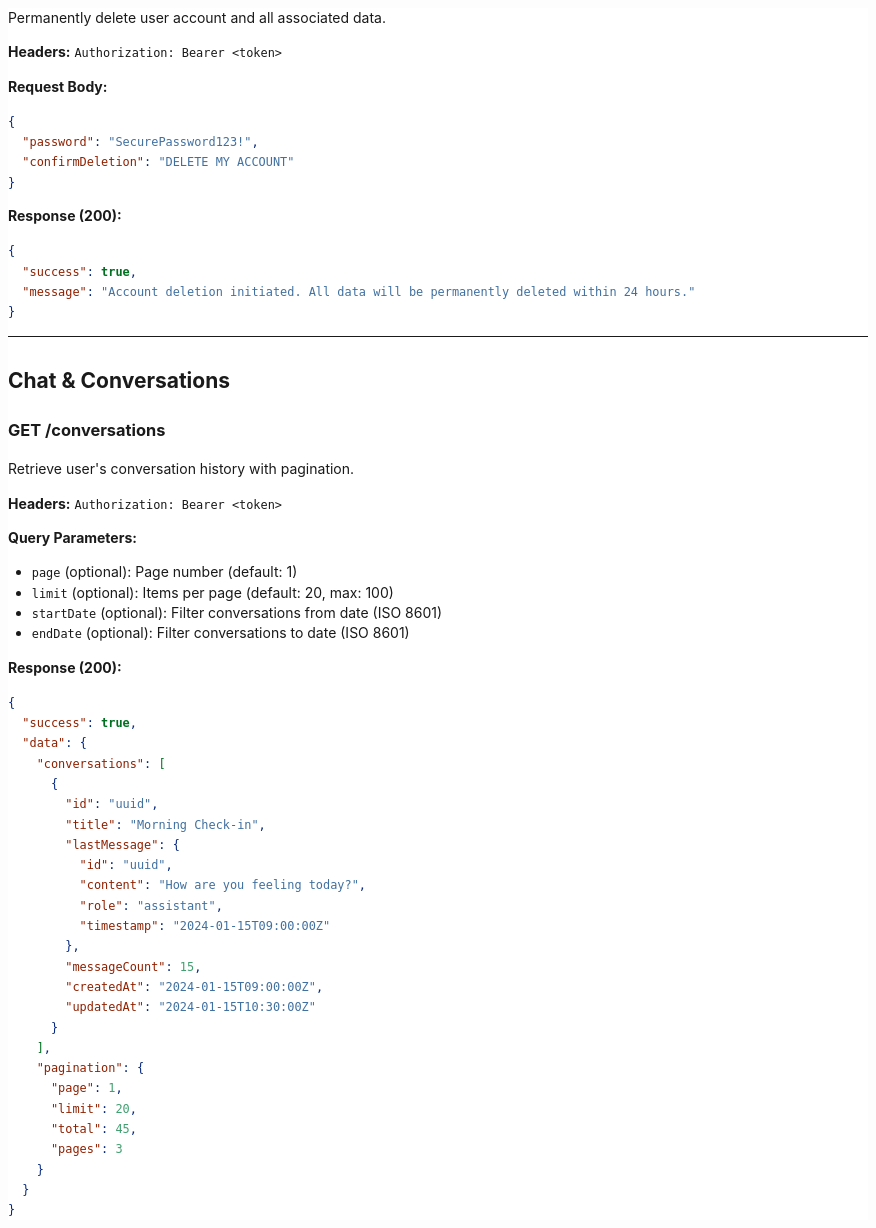 Permanently delete user account and all associated data.

**Headers:** `Authorization: Bearer <token>`

**Request Body:**
```json
{
  "password": "SecurePassword123!",
  "confirmDeletion": "DELETE MY ACCOUNT"
}
```

**Response (200):**
```json
{
  "success": true,
  "message": "Account deletion initiated. All data will be permanently deleted within 24 hours."
}
```

---

## Chat & Conversations

### GET /conversations

Retrieve user's conversation history with pagination.

**Headers:** `Authorization: Bearer <token>`

**Query Parameters:**
- `page` (optional): Page number (default: 1)
- `limit` (optional): Items per page (default: 20, max: 100)
- `startDate` (optional): Filter conversations from date (ISO 8601)
- `endDate` (optional): Filter conversations to date (ISO 8601)

**Response (200):**
```json
{
  "success": true,
  "data": {
    "conversations": [
      {
        "id": "uuid",
        "title": "Morning Check-in",
        "lastMessage": {
          "id": "uuid",
          "content": "How are you feeling today?",
          "role": "assistant",
          "timestamp": "2024-01-15T09:00:00Z"
        },
        "messageCount": 15,
        "createdAt": "2024-01-15T09:00:00Z",
        "updatedAt": "2024-01-15T10:30:00Z"
      }
    ],
    "pagination": {
      "page": 1,
      "limit": 20,
      "total": 45,
      "pages": 3
    }
  }
}
```
